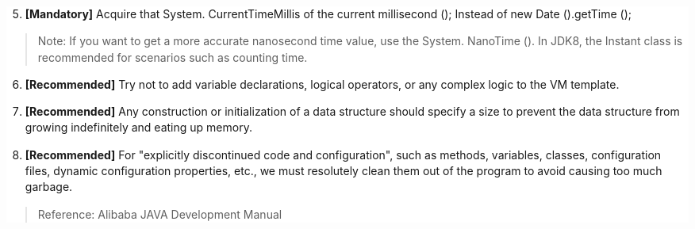 5. **[Mandatory]** Acquire that System. CurrentTimeMillis of the current millisecond (); Instead of new Date ().getTime ();

> Note: If you want to get a more accurate nanosecond time value, use the System. NanoTime (). In JDK8, the Instant class is recommended for scenarios such as counting time.

6. **[Recommended]** Try not to add variable declarations, logical operators, or any complex logic to the VM template.

7. **[Recommended]** Any construction or initialization of a data structure should specify a size to prevent the data structure from growing indefinitely and eating up memory.

8. **[Recommended]** For "explicitly discontinued code and configuration", such as methods, variables, classes, configuration files, dynamic configuration properties, etc., we must resolutely clean them out of the program to avoid causing too much garbage.



> Reference: Alibaba JAVA Development Manual
